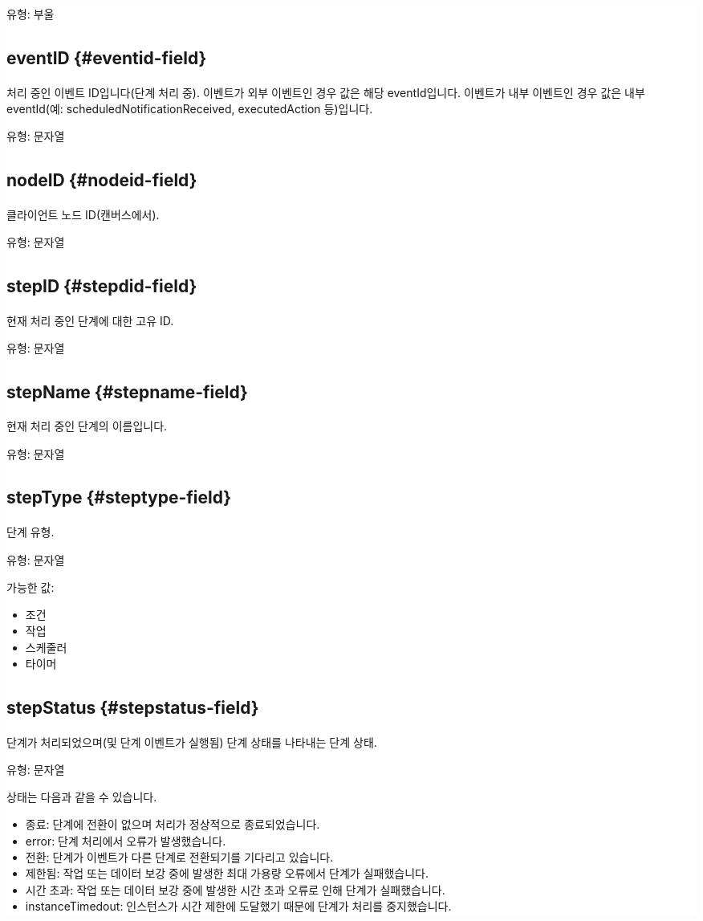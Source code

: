 유형: 부울

## eventID {#eventid-field}

처리 중인 이벤트 ID입니다(단계 처리 중). 이벤트가 외부 이벤트인 경우 값은 해당 eventId입니다. 이벤트가 내부 이벤트인 경우 값은 내부 eventId(예: scheduledNotificationReceived, executedAction 등)입니다.

유형: 문자열

## nodeID {#nodeid-field}

클라이언트 노드 ID(캔버스에서).

유형: 문자열

## stepID {#stepdid-field}

현재 처리 중인 단계에 대한 고유 ID.

유형: 문자열

## stepName {#stepname-field}

현재 처리 중인 단계의 이름입니다.

유형: 문자열

## stepType {#steptype-field}

단계 유형.

유형: 문자열

가능한 값:

* 조건
* 작업
* 스케줄러
* 타이머

## stepStatus {#stepstatus-field}

단계가 처리되었으며(및 단계 이벤트가 실행됨) 단계 상태를 나타내는 단계 상태.

유형: 문자열

상태는 다음과 같을 수 있습니다.

* 종료: 단계에 전환이 없으며 처리가 정상적으로 종료되었습니다.
* error: 단계 처리에서 오류가 발생했습니다.
* 전환: 단계가 이벤트가 다른 단계로 전환되기를 기다리고 있습니다.
* 제한됨: 작업 또는 데이터 보강 중에 발생한 최대 가용량 오류에서 단계가 실패했습니다.
* 시간 초과: 작업 또는 데이터 보강 중에 발생한 시간 초과 오류로 인해 단계가 실패했습니다.
* instanceTimedout: 인스턴스가 시간 제한에 도달했기 때문에 단계가 처리를 중지했습니다.
